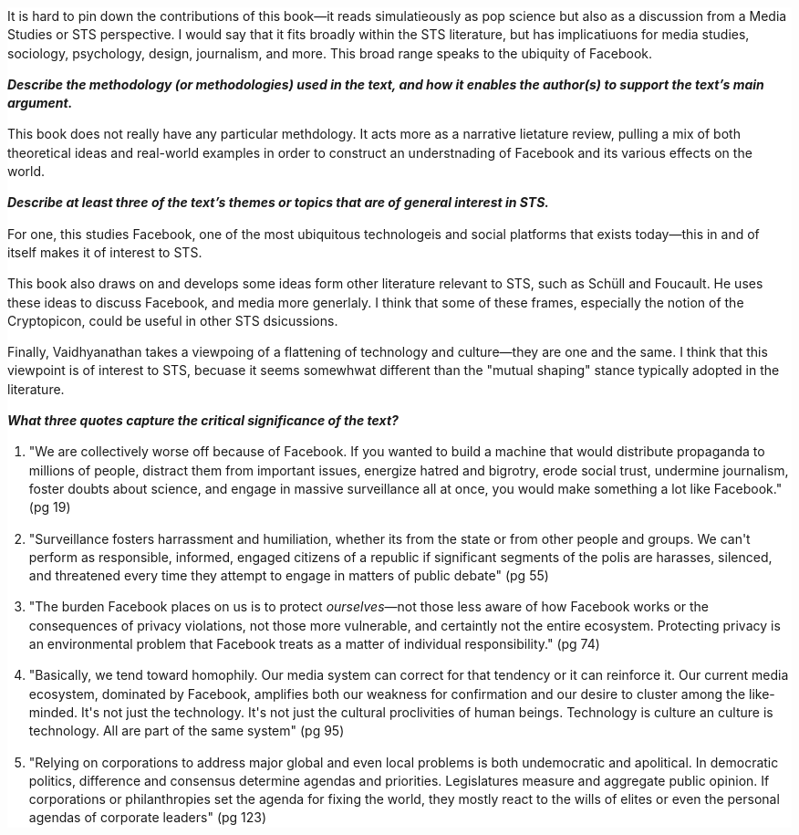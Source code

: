 It is hard to pin down the contributions of this book—it reads simulatieously as pop science but also as a discussion from a Media Studies or STS perspective. I would say that it fits broadly within the STS literature, but has implicatiuons for media studies, sociology, psychology, design, journalism, and more. This broad range speaks to the ubiquity of Facebook. 


***Describe the methodology (or methodologies) used in the text, and how it enables the author(s) to support the text’s main argument.***

This book does not really have any particular methdology. It acts more as a narrative lietature review, pulling a mix of both theoretical ideas and real-world examples in order to construct an understnading of Facebook and its various effects on the world. 
 

***Describe at least three of the text’s themes or topics that are of general interest in STS.***

For one, this studies Facebook, one of the most ubiquitous technologeis and social platforms that exists today—this in and of itself makes it of interest to STS.

This book also draws on and develops some ideas form other literature relevant to STS, such as Schüll and Foucault. He uses these ideas to discuss Facebook, and media more generlaly. I think that some of these frames, especially the notion of the Cryptopicon, could be useful in other STS dsicussions.

Finally, Vaidhyanathan takes a viewpoing of a flattening of technology and culture—they are one and the same. I think that this viewpoint is of interest to STS, becuase it seems somewhwat different than the "mutual shaping" stance typically adopted in the literature. 


***What three quotes capture the critical significance of the text?***

1. "We are collectively worse off because of Facebook. If you wanted to build a machine that would distribute propaganda to millions of people, distract them from important issues, energize hatred and bigrotry, erode social trust, undermine journalism, foster doubts about science, and engage in massive surveillance all at once, you would make something a lot like Facebook." (pg 19)

2. "Surveillance fosters harrassment and humiliation, whether its from the state or from other people and groups. We can't perform as responsible, informed, engaged citizens of a republic if significant segments of the polis are harasses, silenced, and threatened every time they attempt to engage in matters of public debate" (pg 55)

3. "The burden Facebook places on us is to protect *ourselves*—not those less aware of how Facebook works or the consequences of privacy violations, not those more vulnerable, and certaintly not the entire ecosystem. Protecting privacy is an environmental problem that Facebook treats as a matter of individual responsibility." (pg 74)

4. "Basically, we tend toward homophily. Our media system can correct for that tendency or it can reinforce it. Our current media ecosystem, dominated by Facebook, amplifies both our weakness for confirmation and our desire to cluster among the like-minded. It's not just the technology. It's not just the cultural proclivities of human beings. Technology is culture an culture is technology. All are part of the same system" (pg 95)

5. "Relying on corporations to address major global and even local problems is both undemocratic and apolitical. In democratic politics, difference and consensus determine agendas and priorities. Legislatures measure and aggregate public opinion. If corporations or philanthropies set the agenda for fixing the world, they mostly react to the wills of elites or even the personal agendas of corporate leaders" (pg 123)
